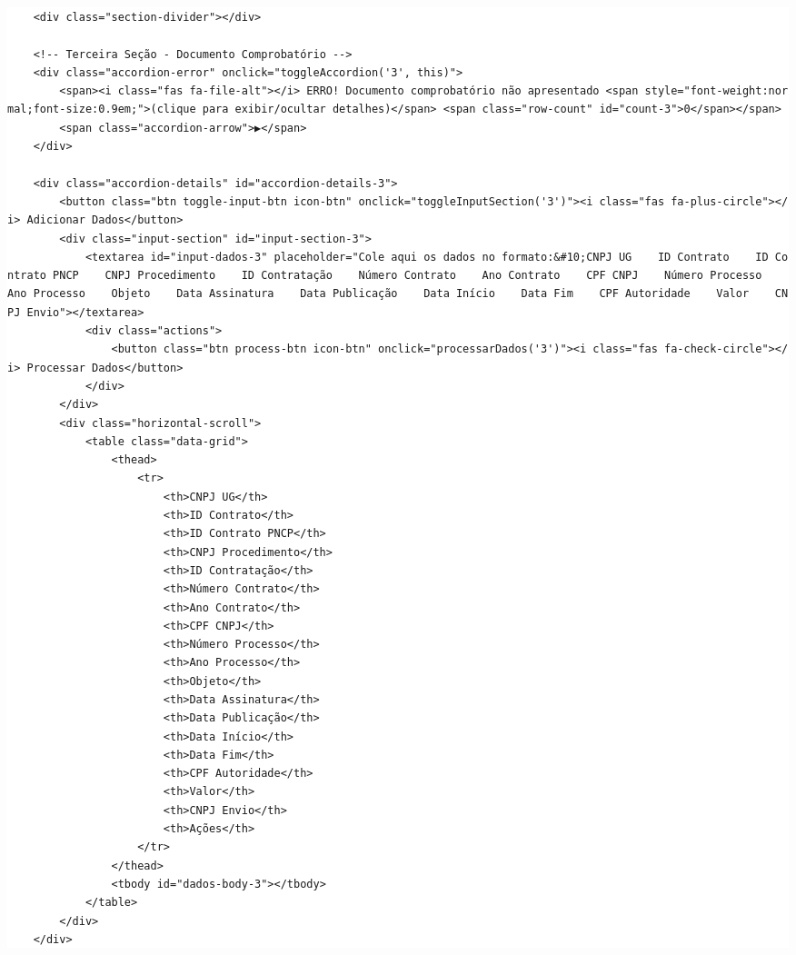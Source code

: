         <div class="section-divider"></div>

        <!-- Terceira Seção - Documento Comprobatório -->
        <div class="accordion-error" onclick="toggleAccordion('3', this)">
            <span><i class="fas fa-file-alt"></i> ERRO! Documento comprobatório não apresentado <span style="font-weight:normal;font-size:0.9em;">(clique para exibir/ocultar detalhes)</span> <span class="row-count" id="count-3">0</span></span>
            <span class="accordion-arrow">▶</span>
        </div>

        <div class="accordion-details" id="accordion-details-3">
            <button class="btn toggle-input-btn icon-btn" onclick="toggleInputSection('3')"><i class="fas fa-plus-circle"></i> Adicionar Dados</button>
            <div class="input-section" id="input-section-3">
                <textarea id="input-dados-3" placeholder="Cole aqui os dados no formato:&#10;CNPJ UG    ID Contrato    ID Contrato PNCP    CNPJ Procedimento    ID Contratação    Número Contrato    Ano Contrato    CPF CNPJ    Número Processo    Ano Processo    Objeto    Data Assinatura    Data Publicação    Data Início    Data Fim    CPF Autoridade    Valor    CNPJ Envio"></textarea>
                <div class="actions">
                    <button class="btn process-btn icon-btn" onclick="processarDados('3')"><i class="fas fa-check-circle"></i> Processar Dados</button>
                </div>
            </div>
            <div class="horizontal-scroll">
                <table class="data-grid">
                    <thead>
                        <tr>
                            <th>CNPJ UG</th>
                            <th>ID Contrato</th>
                            <th>ID Contrato PNCP</th>
                            <th>CNPJ Procedimento</th>
                            <th>ID Contratação</th>
                            <th>Número Contrato</th>
                            <th>Ano Contrato</th>
                            <th>CPF CNPJ</th>
                            <th>Número Processo</th>
                            <th>Ano Processo</th>
                            <th>Objeto</th>
                            <th>Data Assinatura</th>
                            <th>Data Publicação</th>
                            <th>Data Início</th>
                            <th>Data Fim</th>
                            <th>CPF Autoridade</th>
                            <th>Valor</th>
                            <th>CNPJ Envio</th>
                            <th>Ações</th>
                        </tr>
                    </thead>
                    <tbody id="dados-body-3"></tbody>
                </table>
            </div>
        </div>
